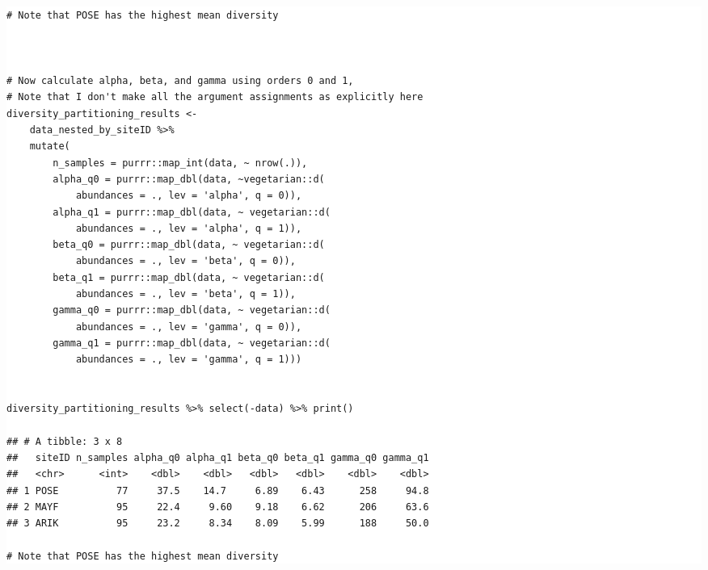     # Note that POSE has the highest mean diversity
    
    
    
    # Now calculate alpha, beta, and gamma using orders 0 and 1,
    # Note that I don't make all the argument assignments as explicitly here
    diversity_partitioning_results <- 
        data_nested_by_siteID %>% 
        mutate(
            n_samples = purrr::map_int(data, ~ nrow(.)),
            alpha_q0 = purrr::map_dbl(data, ~vegetarian::d(
                abundances = ., lev = 'alpha', q = 0)),
            alpha_q1 = purrr::map_dbl(data, ~ vegetarian::d(
                abundances = ., lev = 'alpha', q = 1)),
            beta_q0 = purrr::map_dbl(data, ~ vegetarian::d(
                abundances = ., lev = 'beta', q = 0)),
            beta_q1 = purrr::map_dbl(data, ~ vegetarian::d(
                abundances = ., lev = 'beta', q = 1)),
            gamma_q0 = purrr::map_dbl(data, ~ vegetarian::d(
                abundances = ., lev = 'gamma', q = 0)),
            gamma_q1 = purrr::map_dbl(data, ~ vegetarian::d(
                abundances = ., lev = 'gamma', q = 1)))
    
    
    diversity_partitioning_results %>% select(-data) %>% print()

    ## # A tibble: 3 x 8
    ##   siteID n_samples alpha_q0 alpha_q1 beta_q0 beta_q1 gamma_q0 gamma_q1
    ##   <chr>      <int>    <dbl>    <dbl>   <dbl>   <dbl>    <dbl>    <dbl>
    ## 1 POSE          77     37.5    14.7     6.89    6.43      258     94.8
    ## 2 MAYF          95     22.4     9.60    9.18    6.62      206     63.6
    ## 3 ARIK          95     23.2     8.34    8.09    5.99      188     50.0

    # Note that POSE has the highest mean diversity
